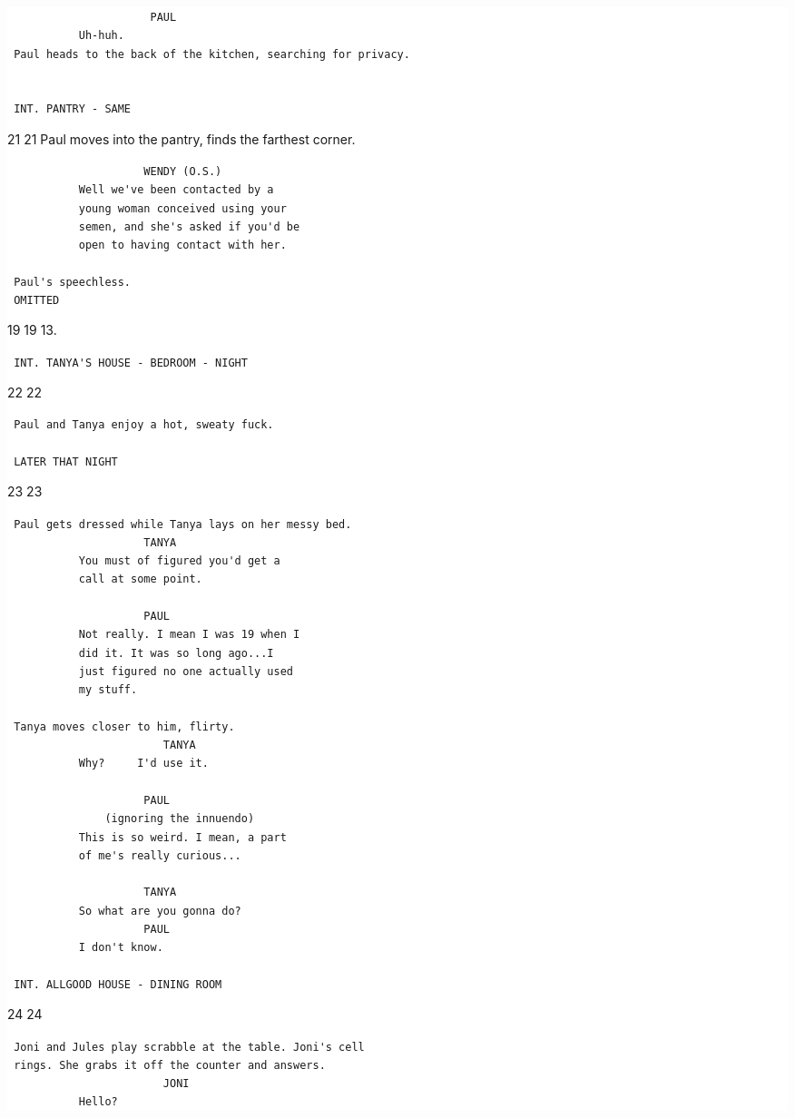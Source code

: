                           PAUL
               Uh-huh.
     Paul heads to the back of the kitchen, searching for privacy.


     INT. PANTRY - SAME
21                                                              21
     Paul moves into the pantry, finds the farthest corner.

                         WENDY (O.S.)
               Well we've been contacted by a
               young woman conceived using your
               semen, and she's asked if you'd be
               open to having contact with her.

     Paul's speechless.
     OMITTED
19                                                              19
                                                              13.

     INT. TANYA'S HOUSE - BEDROOM - NIGHT
22                                                              22

     Paul and Tanya enjoy a hot, sweaty fuck.

     LATER THAT NIGHT
23                                                              23

     Paul gets dressed while Tanya lays on her messy bed.
                         TANYA
               You must of figured you'd get a
               call at some point.

                         PAUL
               Not really. I mean I was 19 when I
               did it. It was so long ago...I
               just figured no one actually used
               my stuff.

     Tanya moves closer to him, flirty.
                            TANYA
               Why?     I'd use it.

                         PAUL
                   (ignoring the innuendo)
               This is so weird. I mean, a part
               of me's really curious...

                         TANYA
               So what are you gonna do?
                         PAUL
               I don't know.

     INT. ALLGOOD HOUSE - DINING ROOM
24                                                              24

     Joni and Jules play scrabble at the table. Joni's cell
     rings. She grabs it off the counter and answers.
                            JONI
               Hello?
